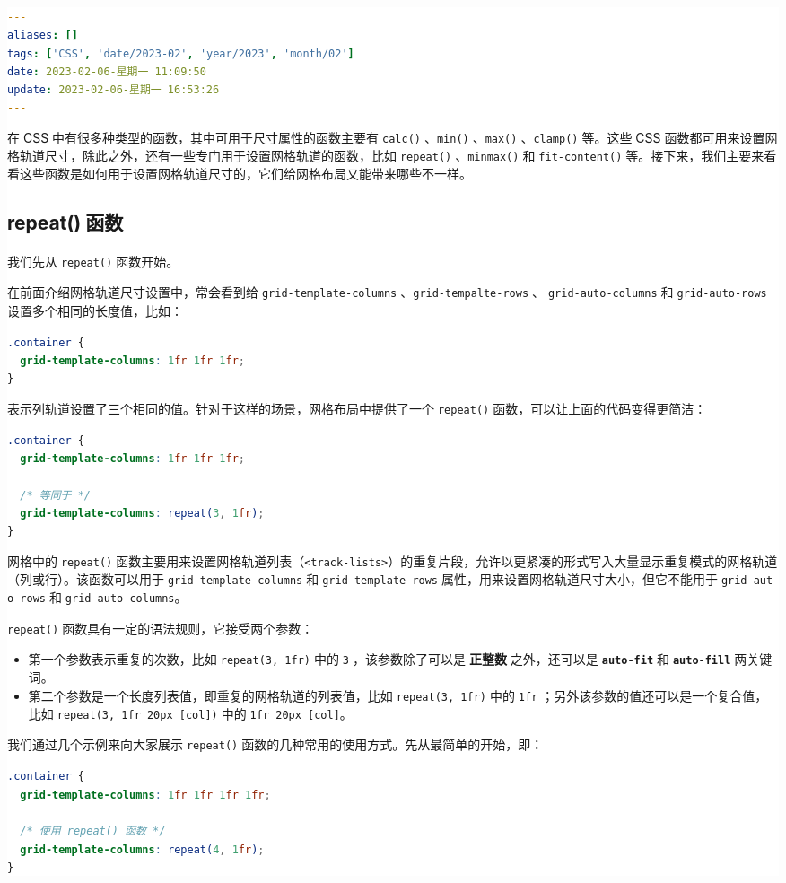 ```yaml
---
aliases: []
tags: ['CSS', 'date/2023-02', 'year/2023', 'month/02']
date: 2023-02-06-星期一 11:09:50
update: 2023-02-06-星期一 16:53:26
---
```


在 CSS 中有很多种类型的函数，其中可用于尺寸属性的函数主要有 `calc()` 、`min()` 、`max()` 、`clamp()` 等。这些 CSS 函数都可用来设置网格轨道尺寸，除此之外，还有一些专门用于设置网格轨道的函数，比如 `repeat()` 、`minmax()` 和 `fit-content()` 等。接下来，我们主要来看看这些函数是如何用于设置网格轨道尺寸的，它们给网格布局又能带来哪些不一样。

## repeat() 函数

我们先从 `repeat()` 函数开始。

在前面介绍网格轨道尺寸设置中，常会看到给 `grid-template-columns` 、`grid-tempalte-rows` 、 `grid-auto-columns` 和 `grid-auto-rows` 设置多个相同的长度值，比如：

```css
.container {
  grid-template-columns: 1fr 1fr 1fr;
}
```

表示列轨道设置了三个相同的值。针对于这样的场景，网格布局中提供了一个 `repeat()` 函数，可以让上面的代码变得更简洁：

```css
.container {
  grid-template-columns: 1fr 1fr 1fr;

  /* 等同于 */
  grid-template-columns: repeat(3, 1fr);
}
```

网格中的 `repeat()` 函数主要用来设置网格轨道列表（`<track-lists>`）的重复片段，允许以更紧凑的形式写入大量显示重复模式的网格轨道（列或行）。该函数可以用于 `grid-template-columns` 和 `grid-template-rows` 属性，用来设置网格轨道尺寸大小，但它不能用于 `grid-auto-rows` 和 `grid-auto-columns`。

`repeat()` 函数具有一定的语法规则，它接受两个参数：

- 第一个参数表示重复的次数，比如 `repeat(3, 1fr)` 中的 `3` ，该参数除了可以是 **正整数** 之外，还可以是 **`auto-fit`** 和 **`auto-fill`** 两关键词。
- 第二个参数是一个长度列表值，即重复的网格轨道的列表值，比如 `repeat(3, 1fr)` 中的 `1fr` ；另外该参数的值还可以是一个复合值，比如 `repeat(3, 1fr 20px [col])` 中的 `1fr 20px [col]`。

我们通过几个示例来向大家展示 `repeat()` 函数的几种常用的使用方式。先从最简单的开始，即：

```css
.container {
  grid-template-columns: 1fr 1fr 1fr 1fr;

  /* 使用 repeat() 函数 */
  grid-template-columns: repeat(4, 1fr);
}
```
